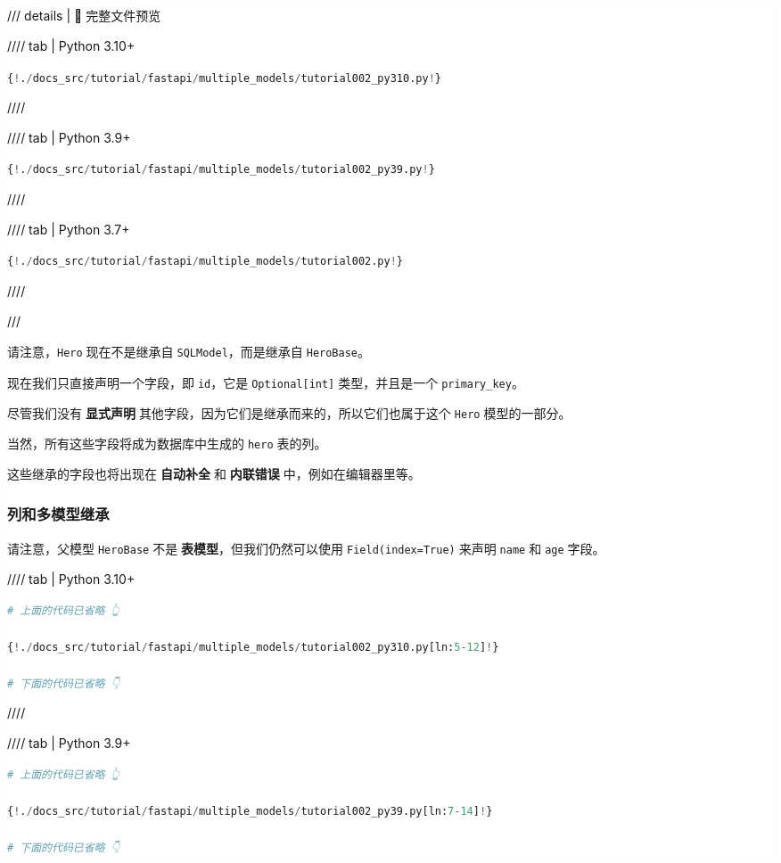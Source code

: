 /// details | 👀 完整文件预览

//// tab | Python 3.10+

```Python
{!./docs_src/tutorial/fastapi/multiple_models/tutorial002_py310.py!}
```

////

//// tab | Python 3.9+

```Python
{!./docs_src/tutorial/fastapi/multiple_models/tutorial002_py39.py!}
```

////

//// tab | Python 3.7+

```Python
{!./docs_src/tutorial/fastapi/multiple_models/tutorial002.py!}
```

////

///

请注意，`Hero` 现在不是继承自 `SQLModel`，而是继承自 `HeroBase`。

现在我们只直接声明一个字段，即 `id`，它是 `Optional[int]` 类型，并且是一个 `primary_key`。

尽管我们没有 **显式声明** 其他字段，因为它们是继承而来的，所以它们也属于这个 `Hero` 模型的一部分。

当然，所有这些字段将成为数据库中生成的 `hero` 表的列。

这些继承的字段也将出现在 **自动补全** 和 **内联错误** 中，例如在编辑器里等。

### 列和多模型继承

请注意，父模型 `HeroBase` 不是 **表模型**，但我们仍然可以使用 `Field(index=True)` 来声明 `name` 和 `age` 字段。

//// tab | Python 3.10+

```Python hl_lines="4  6  9"
# 上面的代码已省略 👆

{!./docs_src/tutorial/fastapi/multiple_models/tutorial002_py310.py[ln:5-12]!}

# 下面的代码已省略 👇
```

////

//// tab | Python 3.9+

```Python hl_lines="4  6  9"
# 上面的代码已省略 👆

{!./docs_src/tutorial/fastapi/multiple_models/tutorial002_py39.py[ln:7-14]!}

# 下面的代码已省略 👇
```
